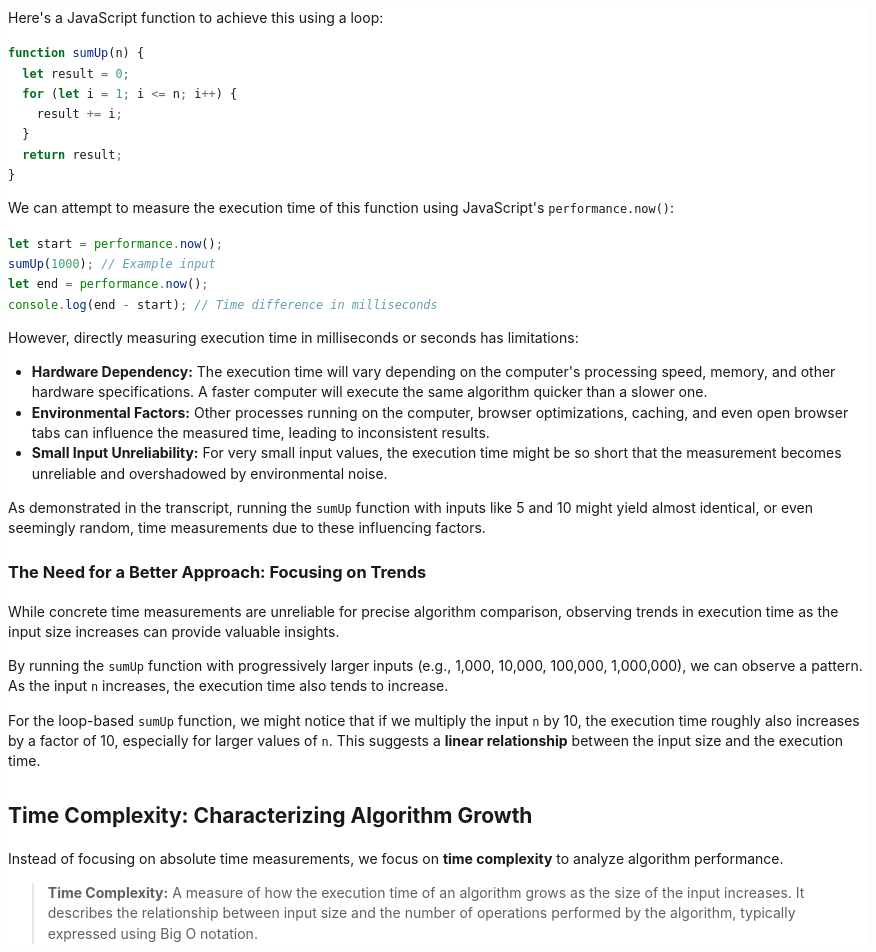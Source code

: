 Here's a JavaScript function to achieve this using a loop:

```javascript
function sumUp(n) {
  let result = 0;
  for (let i = 1; i <= n; i++) {
    result += i;
  }
  return result;
}
```

We can attempt to measure the execution time of this function using JavaScript's `performance.now()`:

```javascript
let start = performance.now();
sumUp(1000); // Example input
let end = performance.now();
console.log(end - start); // Time difference in milliseconds
```

However, directly measuring execution time in milliseconds or seconds has limitations:

*   **Hardware Dependency:** The execution time will vary depending on the computer's processing speed, memory, and other hardware specifications. A faster computer will execute the same algorithm quicker than a slower one.
*   **Environmental Factors:**  Other processes running on the computer, browser optimizations, caching, and even open browser tabs can influence the measured time, leading to inconsistent results.
*   **Small Input Unreliability:** For very small input values, the execution time might be so short that the measurement becomes unreliable and overshadowed by environmental noise.

As demonstrated in the transcript, running the `sumUp` function with inputs like 5 and 10 might yield almost identical, or even seemingly random, time measurements due to these influencing factors.

### The Need for a Better Approach: Focusing on Trends

While concrete time measurements are unreliable for precise algorithm comparison, observing trends in execution time as the input size increases can provide valuable insights.

By running the `sumUp` function with progressively larger inputs (e.g., 1,000, 10,000, 100,000, 1,000,000), we can observe a pattern.  As the input `n` increases, the execution time also tends to increase.

For the loop-based `sumUp` function, we might notice that if we multiply the input `n` by 10, the execution time roughly also increases by a factor of 10, especially for larger values of `n`.  This suggests a **linear relationship** between the input size and the execution time.

## Time Complexity: Characterizing Algorithm Growth

Instead of focusing on absolute time measurements, we focus on **time complexity** to analyze algorithm performance.

> **Time Complexity:** A measure of how the execution time of an algorithm grows as the size of the input increases. It describes the relationship between input size and the number of operations performed by the algorithm, typically expressed using Big O notation.
